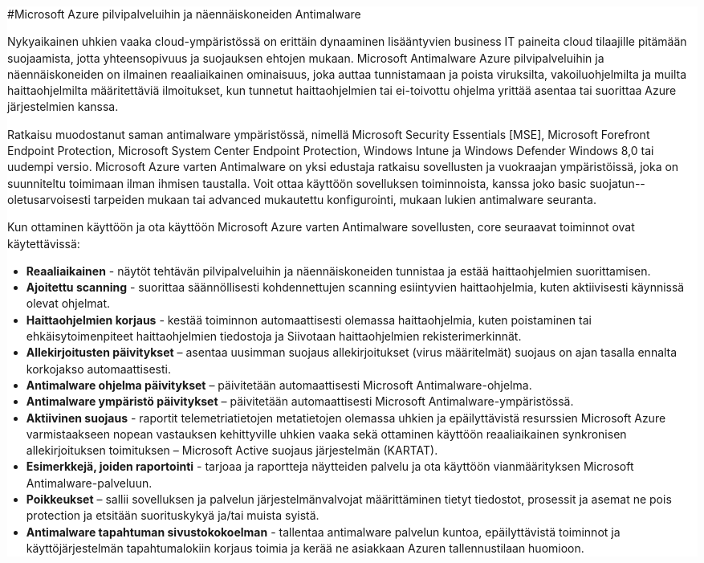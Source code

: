 <properties
   pageTitle="Microsoft Azure pilvipalveluihin ja näennäiskoneiden Antimalware | Microsoft Azure"
   description="Tässä artikkelissa on yleiskatsaus arkkitehtuuri Microsoft Antimalware Azure, mukaan lukien tuetut tilanteet ja määritykset ottaminen käyttöön ja määrittäminen Azure pilvipalveluihin ja näennäiskoneiden suojauksen käyttöönottoa varten. Käsiteltävät aiheet peruskokoonpano, hallinta ja seuranta kautta PowerShell-komentosarjojen, Azure portaalin ja Visual Studio Microsoft Azure service management API-toimintoja."
   services="security"
   documentationCenter="na"
   authors="YuriDio"
   manager="swadhwa"
   editor=""/>

<tags
   ms.service="security"
   ms.devlang="na"
   ms.topic="article"
   ms.tgt_pltfrm="na"
   ms.workload="na"
   ms.date="09/19/2016"
   ms.author="yurid"/>

#<a name="microsoft-antimalware-for-azure-cloud-services-and-virtual-machines"></a>Microsoft Azure pilvipalveluihin ja näennäiskoneiden Antimalware

Nykyaikainen uhkien vaaka cloud-ympäristössä on erittäin dynaaminen lisääntyvien business IT paineita cloud tilaajille pitämään suojaamista, jotta yhteensopivuus ja suojauksen ehtojen mukaan. Microsoft Antimalware Azure pilvipalveluihin ja näennäiskoneiden on ilmainen reaaliaikainen ominaisuus, joka auttaa tunnistamaan ja poista viruksilta, vakoiluohjelmilta ja muilta haittaohjelmilta määritettäviä ilmoitukset, kun tunnetut haittaohjelmien tai ei-toivottu ohjelma yrittää asentaa tai suorittaa Azure järjestelmien kanssa.

Ratkaisu muodostanut saman antimalware ympäristössä, nimellä Microsoft Security Essentials \[MSE\], Microsoft Forefront Endpoint Protection, Microsoft System Center Endpoint Protection, Windows Intune ja Windows Defender Windows 8,0 tai uudempi versio. Microsoft Azure varten Antimalware on yksi edustaja ratkaisu sovellusten ja vuokraajan ympäristöissä, joka on suunniteltu toimimaan ilman ihmisen taustalla. Voit ottaa käyttöön sovelluksen toiminnoista, kanssa joko basic suojatun--oletusarvoisesti tarpeiden mukaan tai advanced mukautettu konfigurointi, mukaan lukien antimalware seuranta.

Kun ottaminen käyttöön ja ota käyttöön Microsoft Azure varten Antimalware sovellusten, core seuraavat toiminnot ovat käytettävissä:

- **Reaaliaikainen** - näytöt tehtävän pilvipalveluihin ja näennäiskoneiden tunnistaa ja estää haittaohjelmien suorittamisen.
- **Ajoitettu scanning** - suorittaa säännöllisesti kohdennettujen scanning esiintyvien haittaohjelmia, kuten aktiivisesti käynnissä olevat ohjelmat.
- **Haittaohjelmien korjaus** - kestää toiminnon automaattisesti olemassa haittaohjelmia, kuten poistaminen tai ehkäisytoimenpiteet haittaohjelmien tiedostoja ja Siivotaan haittaohjelmien rekisterimerkinnät.
- **Allekirjoitusten päivitykset** – asentaa uusimman suojaus allekirjoitukset (virus määritelmät) suojaus on ajan tasalla ennalta korkojakso automaattisesti.
- **Antimalware ohjelma päivitykset** – päivitetään automaattisesti Microsoft Antimalware-ohjelma.
- **Antimalware ympäristö päivitykset** – päivitetään automaattisesti Microsoft Antimalware-ympäristössä.
- **Aktiivinen suojaus** - raportit telemetriatietojen metatietojen olemassa uhkien ja epäilyttävistä resurssien Microsoft Azure varmistaakseen nopean vastauksen kehittyville uhkien vaaka sekä ottaminen käyttöön reaaliaikainen synkronisen allekirjoituksen toimituksen – Microsoft Active suojaus järjestelmän (KARTAT).
- **Esimerkkejä, joiden raportointi** - tarjoaa ja raportteja näytteiden palvelu ja ota käyttöön vianmäärityksen Microsoft Antimalware-palveluun.
- **Poikkeukset** – sallii sovelluksen ja palvelun järjestelmänvalvojat määrittäminen tietyt tiedostot, prosessit ja asemat ne pois protection ja etsitään suorituskykyä ja/tai muista syistä.
- **Antimalware tapahtuman sivustokokoelman** - tallentaa antimalware palvelun kuntoa, epäilyttävistä toiminnot ja käyttöjärjestelmän tapahtumalokiin korjaus toimia ja kerää ne asiakkaan Azuren tallennustilaan huomioon.
